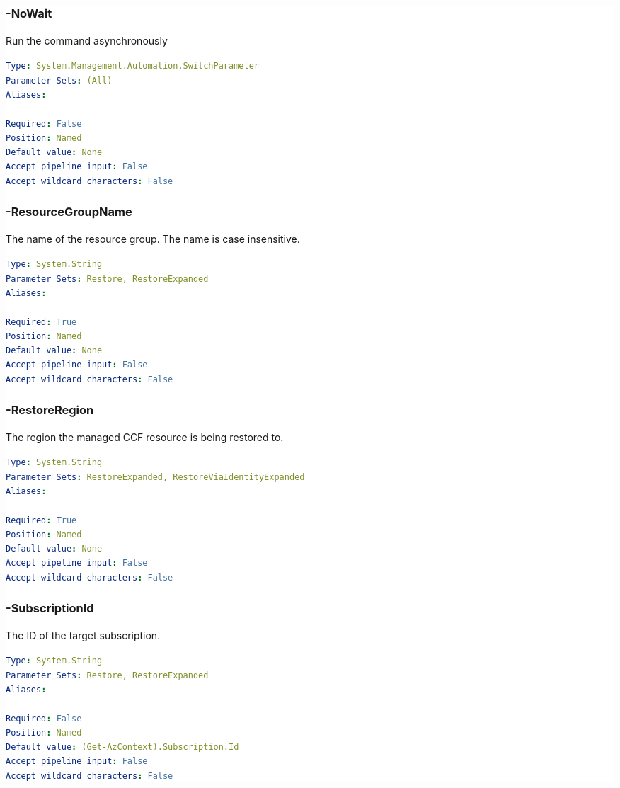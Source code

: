 ### -NoWait
Run the command asynchronously

```yaml
Type: System.Management.Automation.SwitchParameter
Parameter Sets: (All)
Aliases:

Required: False
Position: Named
Default value: None
Accept pipeline input: False
Accept wildcard characters: False
```

### -ResourceGroupName
The name of the resource group.
The name is case insensitive.

```yaml
Type: System.String
Parameter Sets: Restore, RestoreExpanded
Aliases:

Required: True
Position: Named
Default value: None
Accept pipeline input: False
Accept wildcard characters: False
```

### -RestoreRegion
The region the managed CCF resource is being restored to.

```yaml
Type: System.String
Parameter Sets: RestoreExpanded, RestoreViaIdentityExpanded
Aliases:

Required: True
Position: Named
Default value: None
Accept pipeline input: False
Accept wildcard characters: False
```

### -SubscriptionId
The ID of the target subscription.

```yaml
Type: System.String
Parameter Sets: Restore, RestoreExpanded
Aliases:

Required: False
Position: Named
Default value: (Get-AzContext).Subscription.Id
Accept pipeline input: False
Accept wildcard characters: False
```

